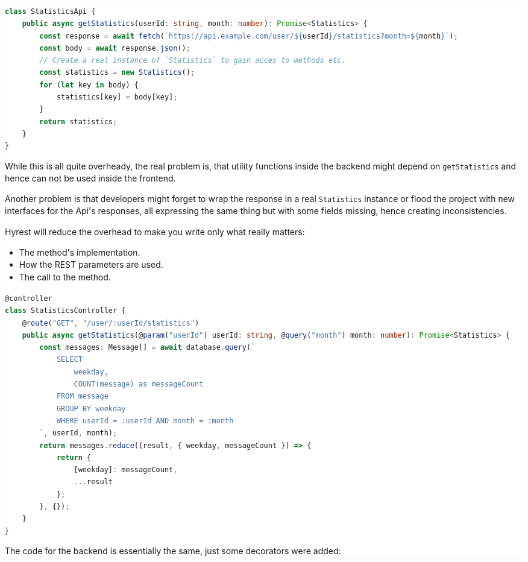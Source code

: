```typescript
class StatisticsApi {
    public async getStatistics(userId: string, month: number): Promise<Statistics> {
        const response = await fetch(`https://api.example.com/user/${userId}/statistics?month=${month}`);
        const body = await response.json();
        // Create a real instance of `Statistics` to gain acces to methods etc.
        const statistics = new Statistics();
        for (let key in body) {
            statistics[key] = body[key];
        }
        return statistics;
    }
}
```

While this is all quite overheady, the real problem is, that utility functions inside the backend might depend on `getStatistics` and hence can not be used inside the frontend.

Another problem is that developers might forget to wrap the response in a real `Statistics` instance or flood the project with new interfaces for the Api's responses, all expressing the same thing but with some fields missing, hence creating inconsistencies.

Hyrest will reduce the overhead to make you write only what really matters:

- The method's implementation.
- How the REST parameters are used.
- The call to the method.

```typescript
@controller
class StatisticsController {
    @route("GET", "/user/:userId/statistics")
    public async getStatistics(@param("userId") userId: string, @query("month") month: number): Promise<Statistics> {
        const messages: Message[] = await database.query(`
            SELECT
                weekday,
                COUNT(message) as messageCount
            FROM message
            GROUP BY weekday
            WHERE userId = :userId AND month = :month
        `, userId, month);
        return messages.reduce((result, { weekday, messageCount }) => {
            return {
                [weekday]: messageCount,
                ...result
            };
        }, {});
    }
}
```

The code for the backend is essentially the same, just some decorators were added:
